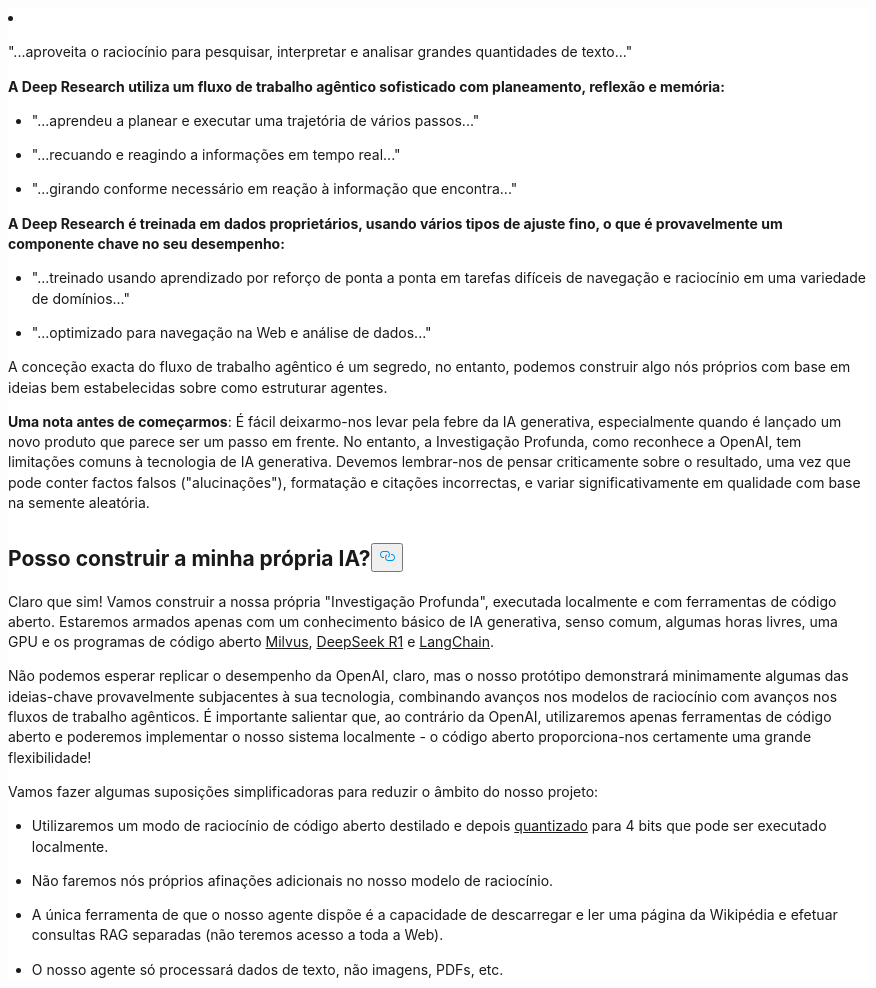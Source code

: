 <li><p>"...aproveita o raciocínio para pesquisar, interpretar e analisar grandes quantidades de texto..."</p></li>
</ul>
<p><strong>A Deep Research utiliza um fluxo de trabalho agêntico sofisticado com planeamento, reflexão e memória:</strong></p>
<ul>
<li><p>"...aprendeu a planear e executar uma trajetória de vários passos..."</p></li>
<li><p>"...recuando e reagindo a informações em tempo real..."</p></li>
<li><p>"...girando conforme necessário em reação à informação que encontra..."</p></li>
</ul>
<p><strong>A Deep Research é treinada em dados proprietários, usando vários tipos de ajuste fino, o que é provavelmente um componente chave no seu desempenho:</strong></p>
<ul>
<li><p>"...treinado usando aprendizado por reforço de ponta a ponta em tarefas difíceis de navegação e raciocínio em uma variedade de domínios..."</p></li>
<li><p>"...optimizado para navegação na Web e análise de dados..."</p></li>
</ul>
<p>A conceção exacta do fluxo de trabalho agêntico é um segredo, no entanto, podemos construir algo nós próprios com base em ideias bem estabelecidas sobre como estruturar agentes.</p>
<p><strong>Uma nota antes de começarmos</strong>: É fácil deixarmo-nos levar pela febre da IA generativa, especialmente quando é lançado um novo produto que parece ser um passo em frente. No entanto, a Investigação Profunda, como reconhece a OpenAI, tem limitações comuns à tecnologia de IA generativa. Devemos lembrar-nos de pensar criticamente sobre o resultado, uma vez que pode conter factos falsos ("alucinações"), formatação e citações incorrectas, e variar significativamente em qualidade com base na semente aleatória.</p>
<h2 id="Can-I-build-my-own" class="common-anchor-header">Posso construir a minha própria IA?<button data-href="#Can-I-build-my-own" class="anchor-icon" translate="no">
      <svg translate="no"
        aria-hidden="true"
        focusable="false"
        height="20"
        version="1.1"
        viewBox="0 0 16 16"
        width="16"
      >
        <path
          fill="#0092E4"
          fill-rule="evenodd"
          d="M4 9h1v1H4c-1.5 0-3-1.69-3-3.5S2.55 3 4 3h4c1.45 0 3 1.69 3 3.5 0 1.41-.91 2.72-2 3.25V8.59c.58-.45 1-1.27 1-2.09C10 5.22 8.98 4 8 4H4c-.98 0-2 1.22-2 2.5S3 9 4 9zm9-3h-1v1h1c1 0 2 1.22 2 2.5S13.98 12 13 12H9c-.98 0-2-1.22-2-2.5 0-.83.42-1.64 1-2.09V6.25c-1.09.53-2 1.84-2 3.25C6 11.31 7.55 13 9 13h4c1.45 0 3-1.69 3-3.5S14.5 6 13 6z"
        ></path>
      </svg>
    </button></h2><p>Claro que sim! Vamos construir a nossa própria "Investigação Profunda", executada localmente e com ferramentas de código aberto. Estaremos armados apenas com um conhecimento básico de IA generativa, senso comum, algumas horas livres, uma GPU e os programas de código aberto <a href="https://milvus.io/docs">Milvus</a>, <a href="https://huggingface.co/unsloth/DeepSeek-R1-Distill-Llama-8B-unsloth-bnb-4bit">DeepSeek R1</a> e <a href="https://python.langchain.com/docs/introduction/">LangChain</a>.</p>
<p>Não podemos esperar replicar o desempenho da OpenAI, claro, mas o nosso protótipo demonstrará minimamente algumas das ideias-chave provavelmente subjacentes à sua tecnologia, combinando avanços nos modelos de raciocínio com avanços nos fluxos de trabalho agênticos. É importante salientar que, ao contrário da OpenAI, utilizaremos apenas ferramentas de código aberto e poderemos implementar o nosso sistema localmente - o código aberto proporciona-nos certamente uma grande flexibilidade!</p>
<p>Vamos fazer algumas suposições simplificadoras para reduzir o âmbito do nosso projeto:</p>
<ul>
<li><p>Utilizaremos um modo de raciocínio de código aberto destilado e depois <a href="https://zilliz.com/learn/unlock-power-of-vector-quantization-techniques-for-efficient-data-compression-and-retrieval">quantizado</a> para 4 bits que pode ser executado localmente.</p></li>
<li><p>Não faremos nós próprios afinações adicionais no nosso modelo de raciocínio.</p></li>
<li><p>A única ferramenta de que o nosso agente dispõe é a capacidade de descarregar e ler uma página da Wikipédia e efetuar consultas RAG separadas (não teremos acesso a toda a Web).</p></li>
<li><p>O nosso agente só processará dados de texto, não imagens, PDFs, etc.</p></li>